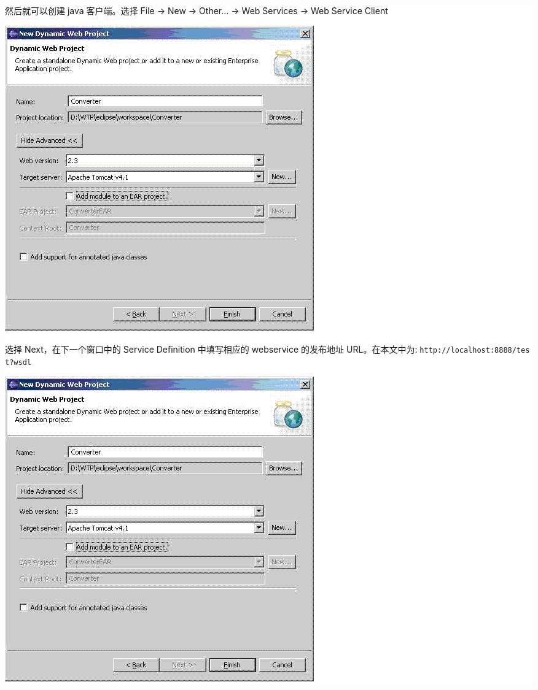 
然后就可以创建 java 客户端。选择 File -> New -> Other… -> Web Services -> Web Service Client

![图片示例](../ibm_articles_img/os-cn-pythonws_images_figure12.GIF)

选择 Next，在下一个窗口中的 Service Definition 中填写相应的 webservice 的发布地址 URL。在本文中为: `http://localhost:8888/test?wsdl`

![图片示例](../ibm_articles_img/os-cn-pythonws_images_figure12.GIF)
